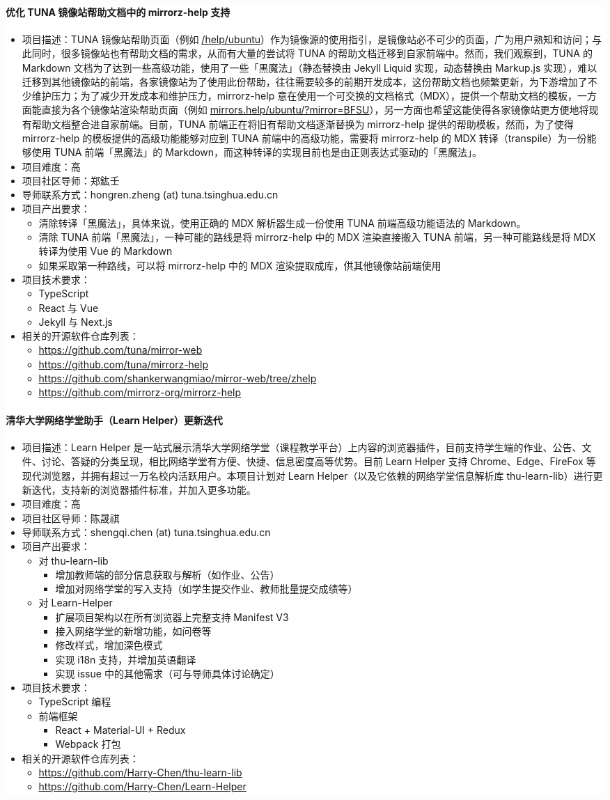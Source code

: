 #### 优化 TUNA 镜像站帮助文档中的 mirrorz-help 支持

* 项目描述：TUNA 镜像站帮助页面（例如 [/help/ubuntu](https://mirrors.tuna.tsinghua.edu.cn/help/ubuntu)）作为镜像源的使用指引，是镜像站必不可少的页面，广为用户熟知和访问；与此同时，很多镜像站也有帮助文档的需求，从而有大量的尝试将 TUNA 的帮助文档迁移到自家前端中。然而，我们观察到，TUNA 的 Markdown 文档为了达到一些高级功能，使用了一些「黑魔法」（静态替换由 Jekyll Liquid 实现，动态替换由 Markup.js 实现），难以迁移到其他镜像站的前端，各家镜像站为了使用此份帮助，往往需要较多的前期开发成本，这份帮助文档也频繁更新，为下游增加了不少维护压力；为了减少开发成本和维护压力，mirrorz-help 意在使用一个可交换的文档格式（MDX），提供一个帮助文档的模板，一方面能直接为各个镜像站渲染帮助页面（例如 [mirrors.help/ubuntu/?mirror=BFSU](https://help.mirrors.cernet.edu.cn/ubuntu/?mirror=BFSU)），另一方面也希望这能使得各家镜像站更方便地将现有帮助文档整合进自家前端。目前，TUNA 前端正在将旧有帮助文档逐渐替换为 mirrorz-help 提供的帮助模板，然而，为了使得 mirrorz-help 的模板提供的高级功能能够对应到 TUNA 前端中的高级功能，需要将 mirrorz-help 的 MDX 转译（transpile）为一份能够使用 TUNA 前端「黑魔法」的 Markdown，而这种转译的实现目前也是由正则表达式驱动的「黑魔法」。
* 项目难度：高
* 项目社区导师：郑鈜壬
* 导师联系方式：hongren.zheng (at) tuna.tsinghua.edu.cn
* 项目产出要求：
    * 清除转译「黑魔法」，具体来说，使用正确的 MDX 解析器生成一份使用 TUNA 前端高级功能语法的 Markdown。
    * 清除 TUNA 前端「黑魔法」，一种可能的路线是将 mirrorz-help 中的 MDX 渲染直接搬入 TUNA 前端，另一种可能路线是将 MDX 转译为使用 Vue 的 Markdown
    * 如果采取第一种路线，可以将 mirrorz-help 中的 MDX 渲染提取成库，供其他镜像站前端使用
* 项目技术要求：
    * TypeScript
    * React 与 Vue
    * Jekyll 与 Next.js
* 相关的开源软件仓库列表：
    * <https://github.com/tuna/mirror-web>
    * <https://github.com/tuna/mirrorz-help>
    * <https://github.com/shankerwangmiao/mirror-web/tree/zhelp>
    * <https://github.com/mirrorz-org/mirrorz-help>

#### 清华大学网络学堂助手（Learn Helper）更新迭代

* 项目描述：Learn Helper 是一站式展示清华大学网络学堂（课程教学平台）上内容的浏览器插件，目前支持学生端的作业、公告、文件、讨论、答疑的分类呈现，相比网络学堂有方便、快捷、信息密度高等优势。目前 Learn Helper 支持 Chrome、Edge、FireFox 等现代浏览器，并拥有超过一万名校内活跃用户。本项目计划对 Learn Helper（以及它依赖的网络学堂信息解析库 thu-learn-lib）进行更新迭代，支持新的浏览器插件标准，并加入更多功能。
* 项目难度：高
* 项目社区导师：陈晟祺
* 导师联系方式：shengqi.chen (at) tuna.tsinghua.edu.cn
* 项目产出要求：
    * 对 thu-learn-lib
        * 增加教师端的部分信息获取与解析（如作业、公告）
        * 增加对网络学堂的写入支持（如学生提交作业、教师批量提交成绩等）
    * 对 Learn-Helper
        * 扩展项目架构以在所有浏览器上完整支持 Manifest V3
        * 接入网络学堂的新增功能，如问卷等
        * 修改样式，增加深色模式
        * 实现 i18n 支持，并增加英语翻译
        * 实现 issue 中的其他需求（可与导师具体讨论确定）
* 项目技术要求：
    * TypeScript 编程
    * 前端框架
        * React + Material-UI + Redux
        * Webpack 打包
* 相关的开源软件仓库列表：
    * <https://github.com/Harry-Chen/thu-learn-lib>
    * <https://github.com/Harry-Chen/Learn-Helper>
